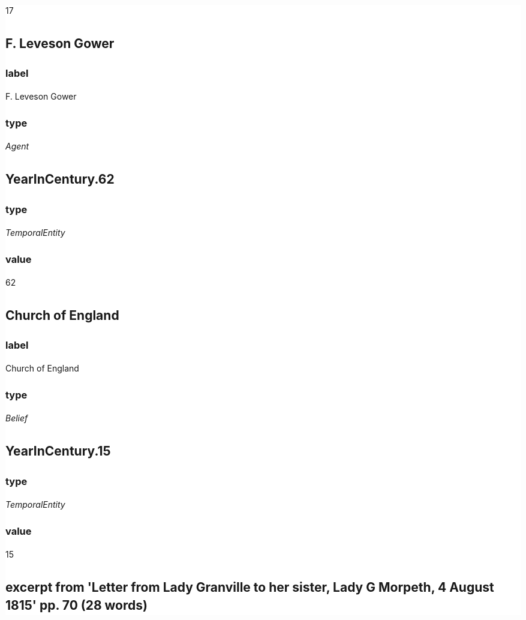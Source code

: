 
17

## F. Leveson Gower

### label


F. Leveson Gower

### type


*Agent*

## YearInCentury.62

### type


*TemporalEntity*

### value


62

## Church of England

### label


Church of England

### type


*Belief*

## YearInCentury.15

### type


*TemporalEntity*

### value


15

## excerpt from 'Letter from Lady Granville to her sister, Lady G Morpeth, 4 August 1815' pp. 70 (28 words)
